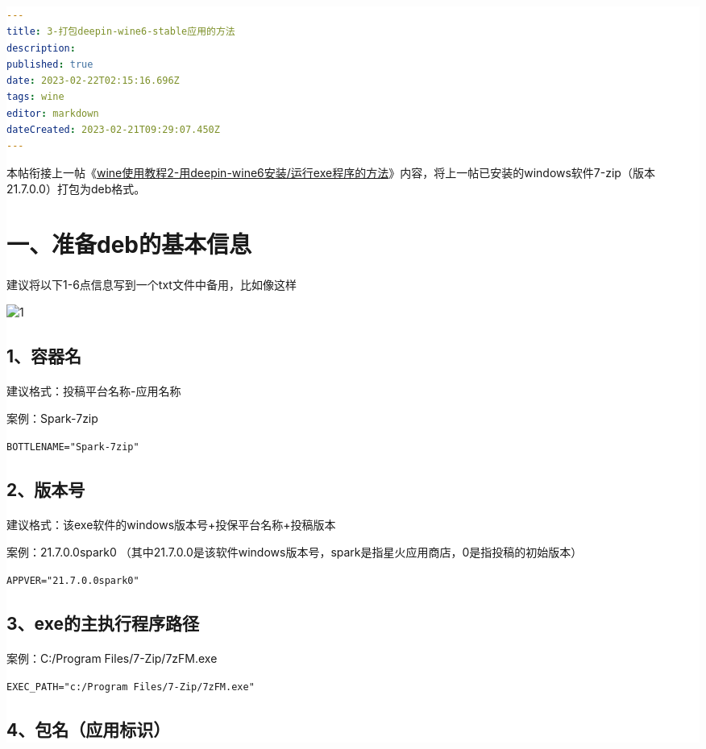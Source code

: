 ```yaml
---
title: 3-打包deepin-wine6-stable应用的方法
description: 
published: true
date: 2023-02-22T02:15:16.696Z
tags: wine
editor: markdown
dateCreated: 2023-02-21T09:29:07.450Z
---
```


本帖衔接上一帖《[wine使用教程2-用deepin-wine6安装/运行exe程序的方法](/zh/常见问题FAQ/Wine/运行exe程序的方法)》内容，将上一帖已安装的windows软件7-zip（版本21.7.0.0）打包为deb格式。

# 一、准备deb的基本信息

建议将以下1-6点信息写到一个txt文件中备用，比如像这样  

![1](https://storage.deepin.org/thread/202206110036522199_%E6%88%AA%E5%9B%BE_%E9%80%89%E6%8B%A9%E5%8C%BA%E5%9F%9F_20220611003645.png)  


## 1、容器名

建议格式：投稿平台名称-应用名称

案例：Spark-7zip

```
BOTTLENAME="Spark-7zip"
```


## 2、版本号

建议格式：该exe软件的windows版本号+投保平台名称+投稿版本

案例：21.7.0.0spark0 （其中21.7.0.0是该软件windows版本号，spark是指星火应用商店，0是指投稿的初始版本）

```
APPVER="21.7.0.0spark0"
```


## 3、exe的主执行程序路径

案例：C:/Program Files/7-Zip/7zFM.exe

```
EXEC_PATH="c:/Program Files/7-Zip/7zFM.exe"
```


## 4、包名（应用标识）
